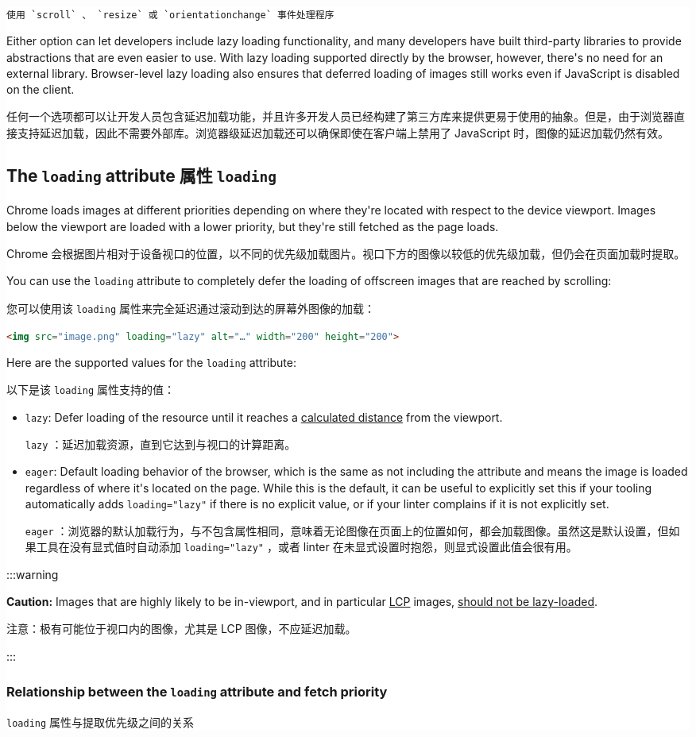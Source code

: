     使用 `scroll` 、 `resize` 或 `orientationchange` 事件处理程序

Either option can let developers include lazy loading functionality, and many developers have built third-party libraries to provide abstractions that are even easier to use. With lazy loading supported directly by the browser, however, there's no need for an external library. Browser-level lazy loading also ensures that deferred loading of images still works even if JavaScript is disabled on the client.  

任何一个选项都可以让开发人员包含延迟加载功能，并且许多开发人员已经构建了第三方库来提供更易于使用的抽象。但是，由于浏览器直接支持延迟加载，因此不需要外部库。浏览器级延迟加载还可以确保即使在客户端上禁用了 JavaScript 时，图像的延迟加载仍然有效。

## The `loading` attribute 属性 `loading` 

Chrome loads images at different priorities depending on where they're located with respect to the device viewport. Images below the viewport are loaded with a lower priority, but they're still fetched as the page loads.  

Chrome 会根据图片相对于设备视口的位置，以不同的优先级加载图片。视口下方的图像以较低的优先级加载，但仍会在页面加载时提取。

You can use the `loading` attribute to completely defer the loading of offscreen images that are reached by scrolling:  

您可以使用该 `loading` 属性来完全延迟通过滚动到达的屏幕外图像的加载：

```html
<img src="image.png" loading="lazy" alt="…" width="200" height="200">
```

Here are the supported values for the `loading` attribute:  

以下是该 `loading` 属性支持的值：

*   `lazy`: Defer loading of the resource until it reaches a [calculated distance](https://web.dev/articles/browser-level-image-lazy-loading#distance-from-viewport_thresholds) from the viewport.  

    `lazy` ：延迟加载资源，直到它达到与视口的计算距离。

*   `eager`: Default loading behavior of the browser, which is the same as not including the attribute and means the image is loaded regardless of where it's located on the page. While this is the default, it can be useful to explicitly set this if your tooling automatically adds `loading="lazy"` if there is no explicit value, or if your linter complains if it is not explicitly set.  

    `eager` ：浏览器的默认加载行为，与不包含属性相同，意味着无论图像在页面上的位置如何，都会加载图像。虽然这是默认设置，但如果工具在没有显式值时自动添加 `loading="lazy"` ，或者 linter 在未显式设置时抱怨，则显式设置此值会很有用。

:::warning

**Caution:** Images that are highly likely to be in-viewport, and in particular [LCP](https://web.dev/articles/lcp) images, [should not be lazy-loaded](https://web.dev/articles/browser-level-image-lazy-loading#avoid_lazy_loading_images_that_are_in_the_first_visible_viewport).  

注意：极有可能位于视口内的图像，尤其是 LCP 图像，不应延迟加载。

:::

### Relationship between the `loading` attribute and fetch priority  

`loading` 属性与提取优先级之间的关系
